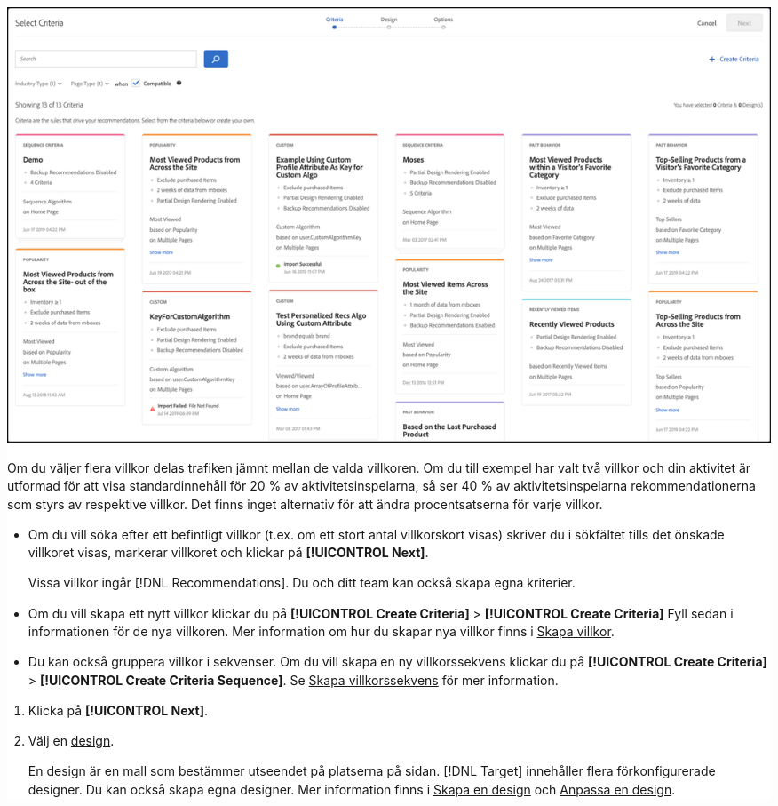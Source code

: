    ![Välj villkor, dialogruta](/help/main/c-recommendations/t-create-recs-activity/assets/SCRN_SelectCriteria2.png)

   Om du väljer flera villkor delas trafiken jämnt mellan de valda villkoren. Om du till exempel har valt två villkor och din aktivitet är utformad för att visa standardinnehåll för 20 % av aktivitetsinspelarna, så ser 40 % av aktivitetsinspelarna rekommendationerna som styrs av respektive villkor. Det finns inget alternativ för att ändra procentsatserna för varje villkor.

   * Om du vill söka efter ett befintligt villkor (t.ex. om ett stort antal villkorskort visas) skriver du i sökfältet tills det önskade villkoret visas, markerar villkoret och klickar på **[!UICONTROL Next]**.

      Vissa villkor ingår [!DNL Recommendations]. Du och ditt team kan också skapa egna kriterier.

   * Om du vill skapa ett nytt villkor klickar du på **[!UICONTROL Create Criteria]** > **[!UICONTROL Create Criteria]** Fyll sedan i informationen för de nya villkoren. Mer information om hur du skapar nya villkor finns i [Skapa villkor](/help/main/c-recommendations/c-algorithms/create-new-algorithm.md).
   * Du kan också gruppera villkor i sekvenser. Om du vill skapa en ny villkorssekvens klickar du på **[!UICONTROL Create Criteria]** > **[!UICONTROL Create Criteria Sequence]**. Se [Skapa villkorssekvens](/help/main/c-recommendations/c-algorithms/create-criteria-sequence.md) för mer information.

1. Klicka på **[!UICONTROL Next]**.
1. Välj en [design](/help/main/c-recommendations/c-design-overview/design-overview.md).

   En design är en mall som bestämmer utseendet på platserna på sidan. [!DNL Target] innehåller flera förkonfigurerade designer. Du kan också skapa egna designer. Mer information finns i [Skapa en design](/help/main/c-recommendations/c-design-overview/create-design.md#task_CC5BD28C364742218C1ACAF0D45E0E14) och [Anpassa en design](/help/main/c-recommendations/c-design-overview/customizing-a-template.md#concept_94F1554C3F2E4CDB9A2C3D78F10EDA59).
